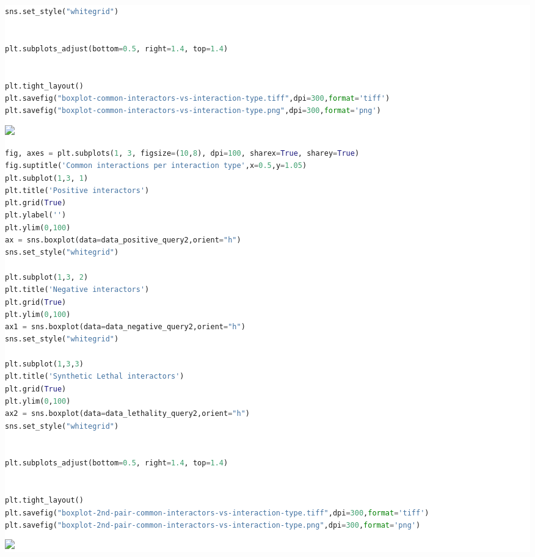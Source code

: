 ```python
sns.set_style("whitegrid")


plt.subplots_adjust(bottom=0.5, right=1.4, top=1.4)


plt.tight_layout()
plt.savefig("boxplot-common-interactors-vs-interaction-type.tiff",dpi=300,format='tiff')
plt.savefig("boxplot-common-interactors-vs-interaction-type.png",dpi=300,format='png')
```


![](../images/output_10_0.png)



```python
fig, axes = plt.subplots(1, 3, figsize=(10,8), dpi=100, sharex=True, sharey=True)
fig.suptitle('Common interactions per interaction type',x=0.5,y=1.05)
plt.subplot(1,3, 1)
plt.title('Positive interactors')
plt.grid(True)
plt.ylabel('')
plt.ylim(0,100)
ax = sns.boxplot(data=data_positive_query2,orient="h")
sns.set_style("whitegrid")

plt.subplot(1,3, 2)
plt.title('Negative interactors')
plt.grid(True)
plt.ylim(0,100)
ax1 = sns.boxplot(data=data_negative_query2,orient="h")
sns.set_style("whitegrid")

plt.subplot(1,3,3)
plt.title('Synthetic Lethal interactors')
plt.grid(True)
plt.ylim(0,100)
ax2 = sns.boxplot(data=data_lethality_query2,orient="h")
sns.set_style("whitegrid")


plt.subplots_adjust(bottom=0.5, right=1.4, top=1.4)


plt.tight_layout()
plt.savefig("boxplot-2nd-pair-common-interactors-vs-interaction-type.tiff",dpi=300,format='tiff')
plt.savefig("boxplot-2nd-pair-common-interactors-vs-interaction-type.png",dpi=300,format='png')
```


![](../images/output_11_0.png)

